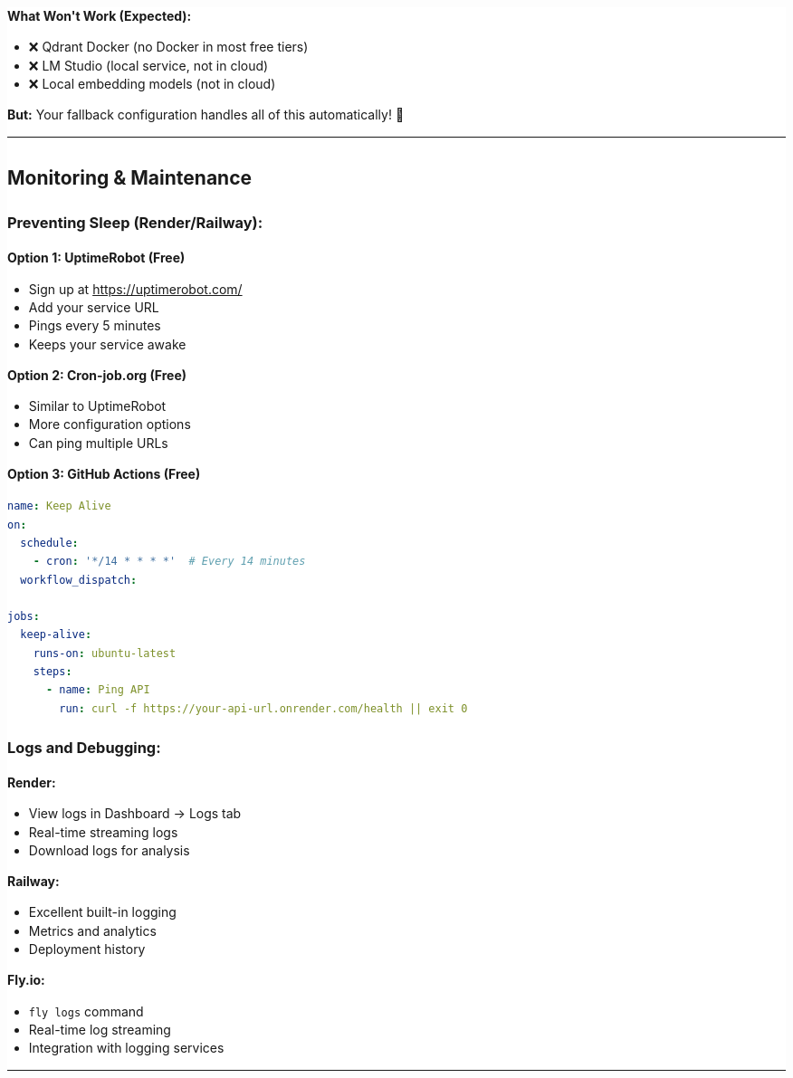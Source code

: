 **What Won't Work (Expected):**
- ❌ Qdrant Docker (no Docker in most free tiers)
- ❌ LM Studio (local service, not in cloud)
- ❌ Local embedding models (not in cloud)

**But:** Your fallback configuration handles all of this automatically! 🎉

---

## Monitoring & Maintenance

### Preventing Sleep (Render/Railway):

**Option 1: UptimeRobot (Free)**
- Sign up at https://uptimerobot.com/
- Add your service URL
- Pings every 5 minutes
- Keeps your service awake

**Option 2: Cron-job.org (Free)**
- Similar to UptimeRobot
- More configuration options
- Can ping multiple URLs

**Option 3: GitHub Actions (Free)**
```yaml
name: Keep Alive
on:
  schedule:
    - cron: '*/14 * * * *'  # Every 14 minutes
  workflow_dispatch:

jobs:
  keep-alive:
    runs-on: ubuntu-latest
    steps:
      - name: Ping API
        run: curl -f https://your-api-url.onrender.com/health || exit 0
```

### Logs and Debugging:

**Render:**
- View logs in Dashboard → Logs tab
- Real-time streaming logs
- Download logs for analysis

**Railway:**
- Excellent built-in logging
- Metrics and analytics
- Deployment history

**Fly.io:**
- `fly logs` command
- Real-time log streaming
- Integration with logging services

---